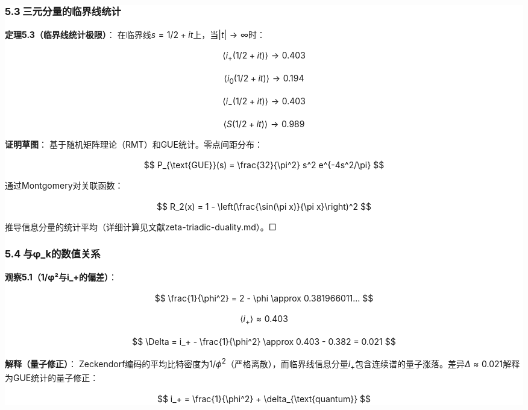 ### 5.3 三元分量的临界线统计

**定理5.3（临界线统计极限）**：
在临界线$s = 1/2 + it$上，当$|t| \to \infty$时：

$$
\langle i_+(1/2+it) \rangle \to 0.403
$$

$$
\langle i_0(1/2+it) \rangle \to 0.194
$$

$$
\langle i_-(1/2+it) \rangle \to 0.403
$$

$$
\langle S(1/2+it) \rangle \to 0.989
$$

**证明草图**：
基于随机矩阵理论（RMT）和GUE统计。零点间距分布：

$$
P_{\text{GUE}}(s) = \frac{32}{\pi^2} s^2 e^{-4s^2/\pi}
$$

通过Montgomery对关联函数：

$$
R_2(x) = 1 - \left(\frac{\sin(\pi x)}{\pi x}\right)^2
$$

推导信息分量的统计平均（详细计算见文献zeta-triadic-duality.md）。□

### 5.4 与φ_k的数值关系

**观察5.1（1/φ²与i_+的偏差）**：

$$
\frac{1}{\phi^2} = 2 - \phi \approx 0.381966011...
$$

$$
\langle i_+ \rangle \approx 0.403
$$

$$
\Delta = i_+ - \frac{1}{\phi^2} \approx 0.403 - 0.382 = 0.021
$$

**解释（量子修正）**：
Zeckendorf编码的平均比特密度为$1/\phi^2$（严格离散），而临界线信息分量$i_+$包含连续谱的量子涨落。差异$\Delta \approx 0.021$解释为GUE统计的量子修正：

$$
i_+ = \frac{1}{\phi^2} + \delta_{\text{quantum}}
$$
